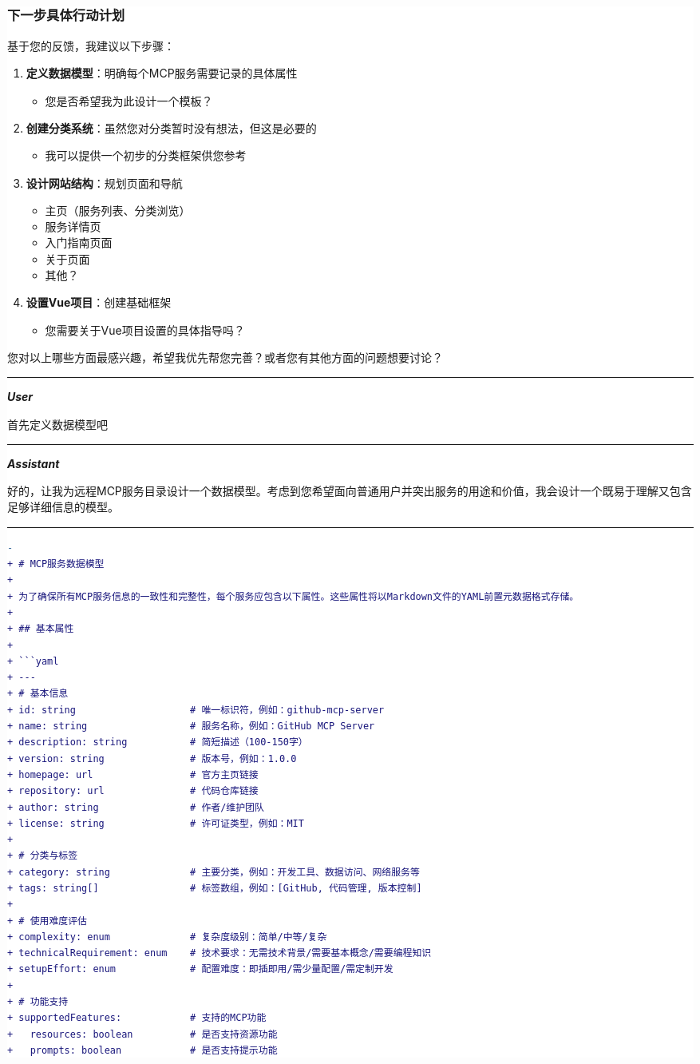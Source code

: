 ### 下一步具体行动计划

基于您的反馈，我建议以下步骤：

1. **定义数据模型**：明确每个MCP服务需要记录的具体属性
   - 您是否希望我为此设计一个模板？

2. **创建分类系统**：虽然您对分类暂时没有想法，但这是必要的
   - 我可以提供一个初步的分类框架供您参考

3. **设计网站结构**：规划页面和导航
   - 主页（服务列表、分类浏览）
   - 服务详情页
   - 入门指南页面
   - 关于页面
   - 其他？

4. **设置Vue项目**：创建基础框架
   - 您需要关于Vue项目设置的具体指导吗？

您对以上哪些方面最感兴趣，希望我优先帮您完善？或者您有其他方面的问题想要讨论？

---

_**User**_

首先定义数据模型吧

---

_**Assistant**_

好的，让我为远程MCP服务目录设计一个数据模型。考虑到您希望面向普通用户并突出服务的用途和价值，我会设计一个既易于理解又包含足够详细信息的模型。

---

```diff
- 
+ # MCP服务数据模型
+ 
+ 为了确保所有MCP服务信息的一致性和完整性，每个服务应包含以下属性。这些属性将以Markdown文件的YAML前置元数据格式存储。
+ 
+ ## 基本属性
+ 
+ ```yaml
+ ---
+ # 基本信息
+ id: string                    # 唯一标识符，例如：github-mcp-server
+ name: string                  # 服务名称，例如：GitHub MCP Server
+ description: string           # 简短描述（100-150字）
+ version: string               # 版本号，例如：1.0.0
+ homepage: url                 # 官方主页链接
+ repository: url               # 代码仓库链接
+ author: string                # 作者/维护团队
+ license: string               # 许可证类型，例如：MIT
+ 
+ # 分类与标签
+ category: string              # 主要分类，例如：开发工具、数据访问、网络服务等
+ tags: string[]                # 标签数组，例如：[GitHub, 代码管理, 版本控制]
+ 
+ # 使用难度评估
+ complexity: enum              # 复杂度级别：简单/中等/复杂
+ technicalRequirement: enum    # 技术要求：无需技术背景/需要基本概念/需要编程知识
+ setupEffort: enum             # 配置难度：即插即用/需少量配置/需定制开发
+ 
+ # 功能支持
+ supportedFeatures:            # 支持的MCP功能
+   resources: boolean          # 是否支持资源功能
+   prompts: boolean            # 是否支持提示功能
```